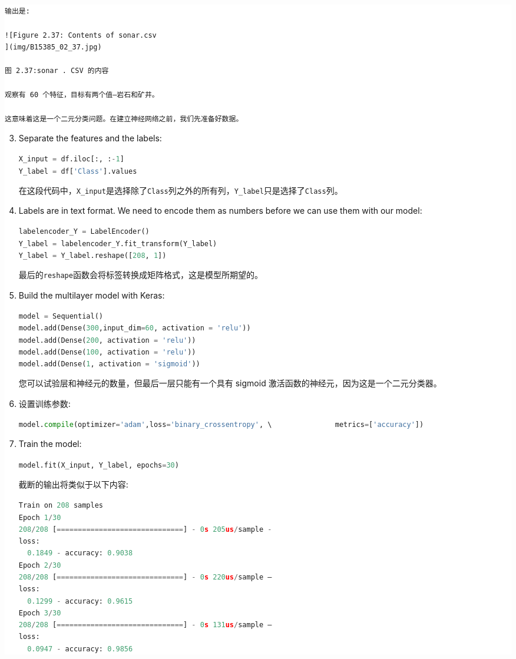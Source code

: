     输出是:

    ![Figure 2.37: Contents of sonar.csv
    ](img/B15385_02_37.jpg)

    图 2.37:sonar . CSV 的内容

    观察有 60 个特征，目标有两个值—岩石和矿井。

    这意味着这是一个二元分类问题。在建立神经网络之前，我们先准备好数据。

3.  Separate the features and the labels:

    ```py
    X_input = df.iloc[:, :-1]
    Y_label = df['Class'].values
    ```

    在这段代码中，`X_input`是选择除了`Class`列之外的所有列，`Y_label`只是选择了`Class`列。

4.  Labels are in text format. We need to encode them as numbers before we can use them with our model:

    ```py
    labelencoder_Y = LabelEncoder() 
    Y_label = labelencoder_Y.fit_transform(Y_label)
    Y_label = Y_label.reshape([208, 1])
    ```

    最后的`reshape`函数会将标签转换成矩阵格式，这是模型所期望的。

5.  Build the multilayer model with Keras:

    ```py
    model = Sequential()
    model.add(Dense(300,input_dim=60, activation = 'relu'))
    model.add(Dense(200, activation = 'relu'))
    model.add(Dense(100, activation = 'relu'))
    model.add(Dense(1, activation = 'sigmoid'))
    ```

    您可以试验层和神经元的数量，但最后一层只能有一个具有 sigmoid 激活函数的神经元，因为这是一个二元分类器。

6.  设置训练参数:

    ```py
    model.compile(optimizer='adam',loss='binary_crossentropy', \               metrics=['accuracy'])
    ```

7.  Train the model:

    ```py
    model.fit(X_input, Y_label, epochs=30)
    ```

    截断的输出将类似于以下内容:

    ```py
    Train on 208 samples
    Epoch 1/30
    208/208 [==============================] - 0s 205us/sample - 
    loss: 
      0.1849 - accuracy: 0.9038
    Epoch 2/30
    208/208 [==============================] - 0s 220us/sample – 
    loss: 
      0.1299 - accuracy: 0.9615
    Epoch 3/30
    208/208 [==============================] - 0s 131us/sample – 
    loss: 
      0.0947 - accuracy: 0.9856
